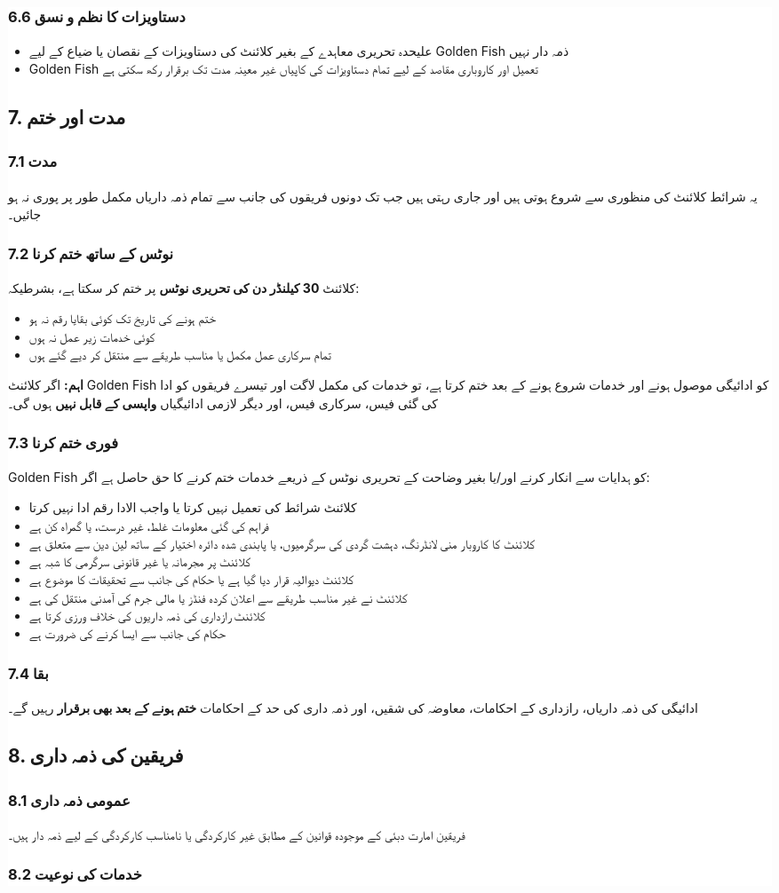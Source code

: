 ### 6.6 دستاویزات کا نظم و نسق

- علیحدہ تحریری معاہدے کے بغیر کلائنٹ کی دستاویزات کے نقصان یا ضیاع کے لیے Golden Fish ذمہ دار نہیں
- Golden Fish تعمیل اور کاروباری مقاصد کے لیے تمام دستاویزات کی کاپیاں غیر معینہ مدت تک برقرار رکھ سکتی ہے

## 7. مدت اور ختم

### 7.1 مدت

یہ شرائط کلائنٹ کی منظوری سے شروع ہوتی ہیں اور جاری رہتی ہیں جب تک دونوں فریقوں کی جانب سے تمام ذمہ داریاں مکمل طور پر پوری نہ ہو جائیں۔

### 7.2 نوٹس کے ساتھ ختم کرنا

کلائنٹ **30 کیلنڈر دن کی تحریری نوٹس** پر ختم کر سکتا ہے، بشرطیکہ:

- ختم ہونے کی تاریخ تک کوئی بقایا رقم نہ ہو
- کوئی خدمات زیر عمل نہ ہوں
- تمام سرکاری عمل مکمل یا مناسب طریقے سے منتقل کر دیے گئے ہوں

**اہم:** اگر کلائنٹ Golden Fish کو ادائیگی موصول ہونے اور خدمات شروع ہونے کے بعد ختم کرتا ہے، تو خدمات کی مکمل لاگت اور تیسرے فریقوں کو ادا کی گئی فیس، سرکاری فیس، اور دیگر لازمی ادائیگیاں **واپسی کے قابل نہیں** ہوں گی۔

### 7.3 فوری ختم کرنا

Golden Fish کو ہدایات سے انکار کرنے اور/یا بغیر وضاحت کے تحریری نوٹس کے ذریعے خدمات ختم کرنے کا حق حاصل ہے اگر:

- کلائنٹ شرائط کی تعمیل نہیں کرتا یا واجب الادا رقم ادا نہیں کرتا
- فراہم کی گئی معلومات غلط، غیر درست، یا گمراہ کن ہے
- کلائنٹ کا کاروبار منی لانڈرنگ، دہشت گردی کی سرگرمیوں، یا پابندی شدہ دائرہ اختیار کے ساتھ لین دین سے متعلق ہے
- کلائنٹ پر مجرمانہ یا غیر قانونی سرگرمی کا شبہ ہے
- کلائنٹ دیوالیہ قرار دیا گیا ہے یا حکام کی جانب سے تحقیقات کا موضوع ہے
- کلائنٹ نے غیر مناسب طریقے سے اعلان کردہ فنڈز یا مالی جرم کی آمدنی منتقل کی ہے
- کلائنٹ رازداری کی ذمہ داریوں کی خلاف ورزی کرتا ہے
- حکام کی جانب سے ایسا کرنے کی ضرورت ہے

### 7.4 بقا

ادائیگی کی ذمہ داریاں، رازداری کے احکامات، معاوضہ کی شقیں، اور ذمہ داری کی حد کے احکامات **ختم ہونے کے بعد بھی برقرار** رہیں گے۔

## 8. فریقین کی ذمہ داری

### 8.1 عمومی ذمہ داری

فریقین امارت دبئی کے موجودہ قوانین کے مطابق غیر کارکردگی یا نامناسب کارکردگی کے لیے ذمہ دار ہیں۔

### 8.2 خدمات کی نوعیت
